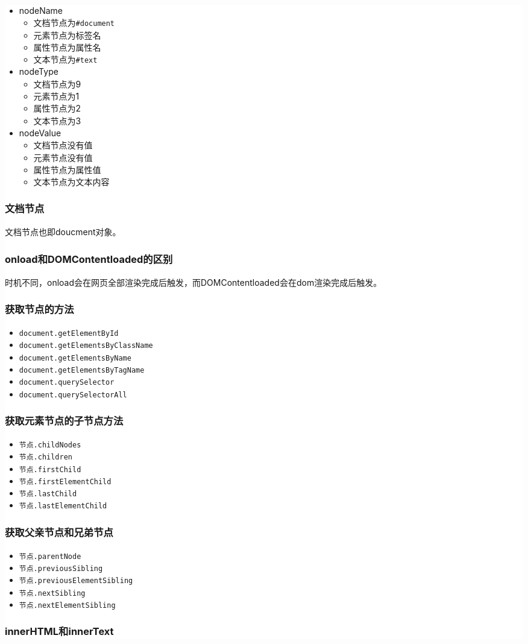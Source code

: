 - nodeName
  - 文档节点为`#document`
  - 元素节点为标签名
  - 属性节点为属性名
  - 文本节点为`#text`
- nodeType
  - 文档节点为9
  - 元素节点为1
  - 属性节点为2
  - 文本节点为3
- nodeValue
  - 文档节点没有值
  - 元素节点没有值
  - 属性节点为属性值
  - 文本节点为文本内容

### 文档节点

文档节点也即doucment对象。

### onload和DOMContentloaded的区别

时机不同，onload会在网页全部渲染完成后触发，而DOMContentloaded会在dom渲染完成后触发。

### 获取节点的方法

- `document.getElementById`
- `document.getElementsByClassName`
- `document.getElementsByName`
- `document.getElementsByTagName`
- `document.querySelector`
- `document.querySelectorAll`

### 获取元素节点的子节点方法

- `节点.childNodes`
- `节点.children`
- `节点.firstChild`
- `节点.firstElementChild`
- `节点.lastChild`
- `节点.lastElementChild`

### 获取父亲节点和兄弟节点

- `节点.parentNode`
- `节点.previousSibling`
- `节点.previousElementSibling`
- `节点.nextSibling`
- `节点.nextElementSibling`

### innerHTML和innerText
